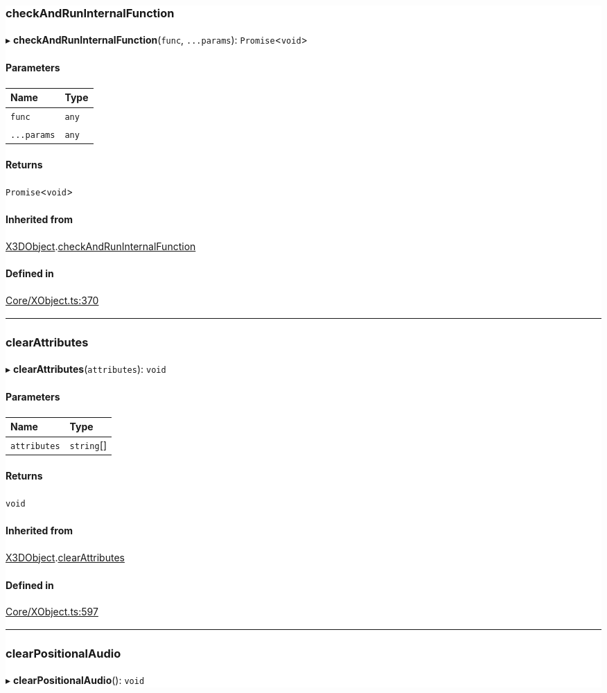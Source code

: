 ### checkAndRunInternalFunction

▸ **checkAndRunInternalFunction**(`func`, `...params`): `Promise`\<`void`\>

#### Parameters

| Name | Type |
| :------ | :------ |
| `func` | `any` |
| `...params` | `any` |

#### Returns

`Promise`\<`void`\>

#### Inherited from

[X3DObject](X3D_X3DObject.X3DObject.md).[checkAndRunInternalFunction](X3D_X3DObject.X3DObject.md#checkandruninternalfunction)

#### Defined in

[Core/XObject.ts:370](https://github.com/fridman-tamir/XPell/blob/be3d5a4/src/Core/XObject.ts#L370)

___

### clearAttributes

▸ **clearAttributes**(`attributes`): `void`

#### Parameters

| Name | Type |
| :------ | :------ |
| `attributes` | `string`[] |

#### Returns

`void`

#### Inherited from

[X3DObject](X3D_X3DObject.X3DObject.md).[clearAttributes](X3D_X3DObject.X3DObject.md#clearattributes)

#### Defined in

[Core/XObject.ts:597](https://github.com/fridman-tamir/XPell/blob/be3d5a4/src/Core/XObject.ts#L597)

___

### clearPositionalAudio

▸ **clearPositionalAudio**(): `void`
